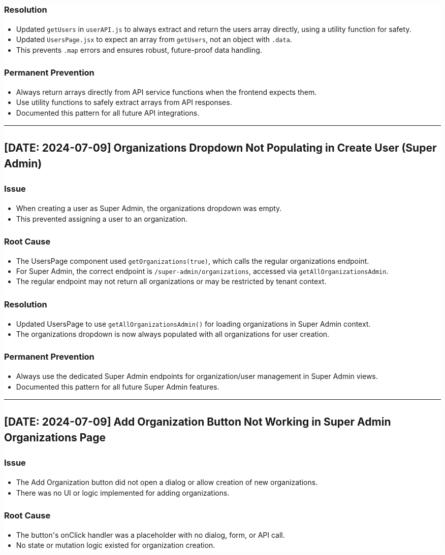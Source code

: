 ### **Resolution**
- Updated `getUsers` in `userAPI.js` to always extract and return the users array directly, using a utility function for safety.
- Updated `UsersPage.jsx` to expect an array from `getUsers`, not an object with `.data`.
- This prevents `.map` errors and ensures robust, future-proof data handling.

### **Permanent Prevention**
- Always return arrays directly from API service functions when the frontend expects them.
- Use utility functions to safely extract arrays from API responses.
- Documented this pattern for all future API integrations. 

---

## [DATE: 2024-07-09] Organizations Dropdown Not Populating in Create User (Super Admin)

### **Issue**
- When creating a user as Super Admin, the organizations dropdown was empty.
- This prevented assigning a user to an organization.

### **Root Cause**
- The UsersPage component used `getOrganizations(true)`, which calls the regular organizations endpoint.
- For Super Admin, the correct endpoint is `/super-admin/organizations`, accessed via `getAllOrganizationsAdmin`.
- The regular endpoint may not return all organizations or may be restricted by tenant context.

### **Resolution**
- Updated UsersPage to use `getAllOrganizationsAdmin()` for loading organizations in Super Admin context.
- The organizations dropdown is now always populated with all organizations for user creation.

### **Permanent Prevention**
- Always use the dedicated Super Admin endpoints for organization/user management in Super Admin views.
- Documented this pattern for all future Super Admin features. 

---

## [DATE: 2024-07-09] Add Organization Button Not Working in Super Admin Organizations Page

### **Issue**
- The Add Organization button did not open a dialog or allow creation of new organizations.
- There was no UI or logic implemented for adding organizations.

### **Root Cause**
- The button's onClick handler was a placeholder with no dialog, form, or API call.
- No state or mutation logic existed for organization creation.
